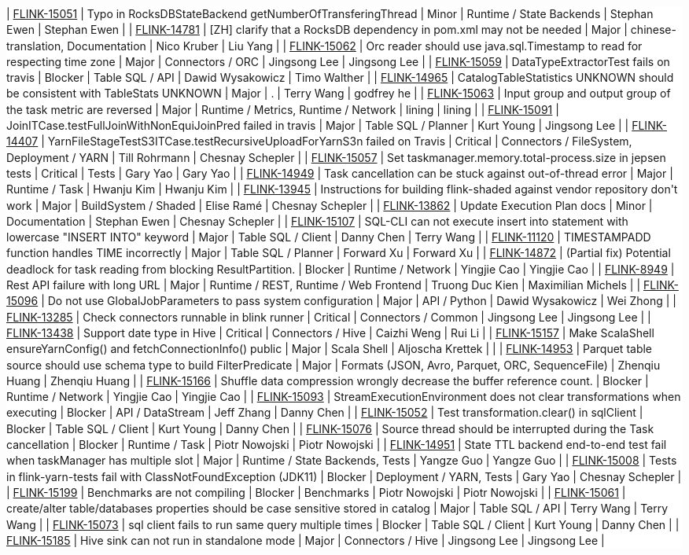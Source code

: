 | [FLINK-15051](https://issues.apache.org/jira/browse/FLINK-15051) | Typo in RocksDBStateBackend getNumberOfTransferingThread |  Minor | Runtime / State Backends | Stephan Ewen | Stephan Ewen |
| [FLINK-14781](https://issues.apache.org/jira/browse/FLINK-14781) | [ZH] clarify that a RocksDB dependency in pom.xml may not be needed |  Major | chinese-translation, Documentation | Nico Kruber | Liu Yang |
| [FLINK-15062](https://issues.apache.org/jira/browse/FLINK-15062) | Orc reader should use java.sql.Timestamp to read for respecting time zone |  Major | Connectors / ORC | Jingsong Lee | Jingsong Lee |
| [FLINK-15059](https://issues.apache.org/jira/browse/FLINK-15059) | DataTypeExtractorTest fails on travis |  Blocker | Table SQL / API | Dawid Wysakowicz | Timo Walther |
| [FLINK-14965](https://issues.apache.org/jira/browse/FLINK-14965) | CatalogTableStatistics UNKNOWN should be consistent with TableStats UNKNOWN |  Major | . | Terry Wang | godfrey he |
| [FLINK-15063](https://issues.apache.org/jira/browse/FLINK-15063) | Input group and output group of the task metric are reversed |  Major | Runtime / Metrics, Runtime / Network | lining | lining |
| [FLINK-15091](https://issues.apache.org/jira/browse/FLINK-15091) | JoinITCase.testFullJoinWithNonEquiJoinPred failed in travis |  Major | Table SQL / Planner | Kurt Young | Jingsong Lee |
| [FLINK-14407](https://issues.apache.org/jira/browse/FLINK-14407) | YarnFileStageTestS3ITCase.testRecursiveUploadForYarnS3n failed on Travis |  Critical | Connectors / FileSystem, Deployment / YARN | Till Rohrmann | Chesnay Schepler |
| [FLINK-15057](https://issues.apache.org/jira/browse/FLINK-15057) | Set taskmanager.memory.total-process.size in jepsen tests |  Critical | Tests | Gary Yao | Gary Yao |
| [FLINK-14949](https://issues.apache.org/jira/browse/FLINK-14949) | Task cancellation can be stuck against out-of-thread error |  Major | Runtime / Task | Hwanju Kim | Hwanju Kim |
| [FLINK-13945](https://issues.apache.org/jira/browse/FLINK-13945) | Instructions for building flink-shaded against vendor repository don't work |  Major | BuildSystem / Shaded | Elise Ramé | Chesnay Schepler |
| [FLINK-13862](https://issues.apache.org/jira/browse/FLINK-13862) | Update Execution Plan docs |  Minor | Documentation | Stephan Ewen | Chesnay Schepler |
| [FLINK-15107](https://issues.apache.org/jira/browse/FLINK-15107) | SQL-CLI can not execute insert into statement with lowercase "INSERT INTO" keyword |  Major | Table SQL / Client | Danny Chen | Terry Wang |
| [FLINK-11120](https://issues.apache.org/jira/browse/FLINK-11120) | TIMESTAMPADD function handles TIME incorrectly |  Major | Table SQL / Planner | Forward Xu | Forward Xu |
| [FLINK-14872](https://issues.apache.org/jira/browse/FLINK-14872) | (Partial fix) Potential deadlock for task reading from blocking ResultPartition. |  Blocker | Runtime / Network | Yingjie Cao | Yingjie Cao |
| [FLINK-8949](https://issues.apache.org/jira/browse/FLINK-8949) | Rest API failure with long URL |  Major | Runtime / REST, Runtime / Web Frontend | Truong Duc Kien | Maximilian Michels |
| [FLINK-15096](https://issues.apache.org/jira/browse/FLINK-15096) | Do not use GlobalJobParameters to pass system configuration |  Major | API / Python | Dawid Wysakowicz | Wei Zhong |
| [FLINK-13285](https://issues.apache.org/jira/browse/FLINK-13285) | Check connectors runnable in blink runner |  Critical | Connectors / Common | Jingsong Lee | Jingsong Lee |
| [FLINK-13438](https://issues.apache.org/jira/browse/FLINK-13438) | Support date type in Hive |  Critical | Connectors / Hive | Caizhi Weng | Rui Li |
| [FLINK-15157](https://issues.apache.org/jira/browse/FLINK-15157) | Make ScalaShell ensureYarnConfig() and fetchConnectionInfo() public |  Major | Scala Shell | Aljoscha Krettek |  |
| [FLINK-14953](https://issues.apache.org/jira/browse/FLINK-14953) | Parquet table source should use schema type to build FilterPredicate |  Major | Formats (JSON, Avro, Parquet, ORC, SequenceFile) | Zhenqiu Huang | Zhenqiu Huang |
| [FLINK-15166](https://issues.apache.org/jira/browse/FLINK-15166) | Shuffle data compression wrongly decrease the buffer reference count. |  Blocker | Runtime / Network | Yingjie Cao | Yingjie Cao |
| [FLINK-15093](https://issues.apache.org/jira/browse/FLINK-15093) | StreamExecutionEnvironment does not clear transformations when executing |  Blocker | API / DataStream | Jeff Zhang | Danny Chen |
| [FLINK-15052](https://issues.apache.org/jira/browse/FLINK-15052) | Test transformation.clear() in sqlClient |  Blocker | Table SQL / Client | Kurt Young | Danny Chen |
| [FLINK-15076](https://issues.apache.org/jira/browse/FLINK-15076) | Source thread should be interrupted during the Task cancellation |  Blocker | Runtime / Task | Piotr Nowojski | Piotr Nowojski |
| [FLINK-14951](https://issues.apache.org/jira/browse/FLINK-14951) | State TTL backend end-to-end test fail when taskManager has multiple slot |  Major | Runtime / State Backends, Tests | Yangze Guo | Yangze Guo |
| [FLINK-15008](https://issues.apache.org/jira/browse/FLINK-15008) | Tests in flink-yarn-tests fail with ClassNotFoundException (JDK11) |  Blocker | Deployment / YARN, Tests | Gary Yao | Chesnay Schepler |
| [FLINK-15199](https://issues.apache.org/jira/browse/FLINK-15199) | Benchmarks are not compiling |  Blocker | Benchmarks | Piotr Nowojski | Piotr Nowojski |
| [FLINK-15061](https://issues.apache.org/jira/browse/FLINK-15061) | create/alter table/databases properties should be case sensitive stored in catalog |  Major | Table SQL / API | Terry Wang | Terry Wang |
| [FLINK-15073](https://issues.apache.org/jira/browse/FLINK-15073) | sql client fails to run same query multiple times |  Blocker | Table SQL / Client | Kurt Young | Danny Chen |
| [FLINK-15185](https://issues.apache.org/jira/browse/FLINK-15185) | Hive sink can not run in standalone mode |  Major | Connectors / Hive | Jingsong Lee | Jingsong Lee |